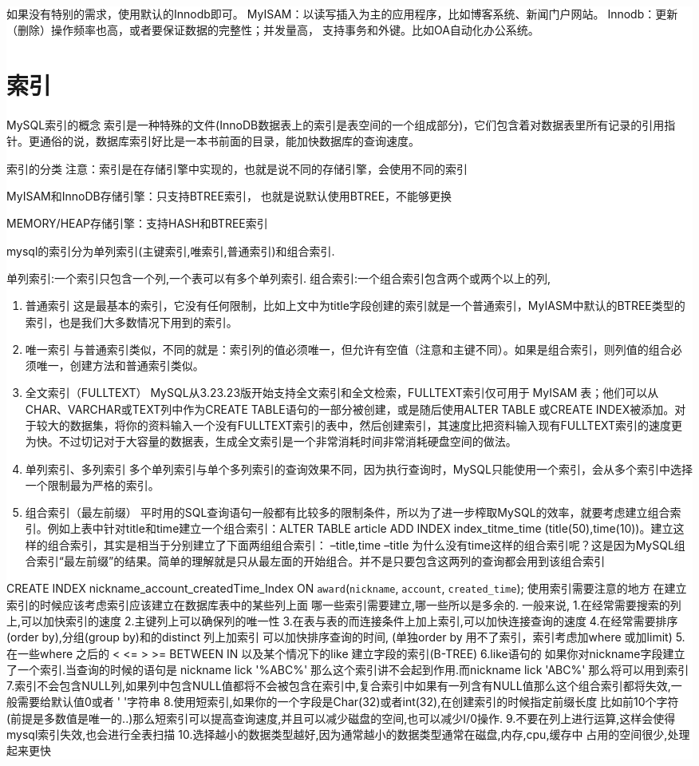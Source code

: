 如果没有特别的需求，使用默认的Innodb即可。
MyISAM：以读写插入为主的应用程序，比如博客系统、新闻门户网站。
Innodb：更新（删除）操作频率也高，或者要保证数据的完整性；并发量高，
支持事务和外键。比如OA自动化办公系统。

# 索引

MySQL索引的概念
索引是一种特殊的文件(InnoDB数据表上的索引是表空间的一个组成部分)，它们包含着对数据表里所有记录的引用指针。更通俗的说，数据库索引好比是一本书前面的目录，能加快数据库的查询速度。

索引的分类
注意：索引是在存储引擎中实现的，也就是说不同的存储引擎，会使用不同的索引

MyISAM和InnoDB存储引擎：只支持BTREE索引， 也就是说默认使用BTREE，不能够更换

MEMORY/HEAP存储引擎：支持HASH和BTREE索引

mysql的索引分为单列索引(主键索引,唯索引,普通索引)和组合索引.

单列索引:一个索引只包含一个列,一个表可以有多个单列索引.
组合索引:一个组合索引包含两个或两个以上的列,

1. 普通索引
这是最基本的索引，它没有任何限制，比如上文中为title字段创建的索引就是一个普通索引，MyIASM中默认的BTREE类型的索引，也是我们大多数情况下用到的索引。

2. 唯一索引
与普通索引类似，不同的就是：索引列的值必须唯一，但允许有空值（注意和主键不同）。如果是组合索引，则列值的组合必须唯一，创建方法和普通索引类似。

3. 全文索引（FULLTEXT）
MySQL从3.23.23版开始支持全文索引和全文检索，FULLTEXT索引仅可用于 MyISAM 表；他们可以从CHAR、VARCHAR或TEXT列中作为CREATE TABLE语句的一部分被创建，或是随后使用ALTER TABLE 或CREATE INDEX被添加。对于较大的数据集，将你的资料输入一个没有FULLTEXT索引的表中，然后创建索引，其速度比把资料输入现有FULLTEXT索引的速度更为快。不过切记对于大容量的数据表，生成全文索引是一个非常消耗时间非常消耗硬盘空间的做法。

4. 单列索引、多列索引
多个单列索引与单个多列索引的查询效果不同，因为执行查询时，MySQL只能使用一个索引，会从多个索引中选择一个限制最为严格的索引。

5. 组合索引（最左前缀）
平时用的SQL查询语句一般都有比较多的限制条件，所以为了进一步榨取MySQL的效率，就要考虑建立组合索引。例如上表中针对title和time建立一个组合索引：ALTER TABLE article ADD INDEX index_titme_time (title(50),time(10))。建立这样的组合索引，其实是相当于分别建立了下面两组组合索引：
–title,time
–title
为什么没有time这样的组合索引呢？这是因为MySQL组合索引“最左前缀”的结果。简单的理解就是只从最左面的开始组合。并不是只要包含这两列的查询都会用到该组合索引

 CREATE INDEX nickname_account_createdTime_Index ON `award`(`nickname`, `account`, `created_time`);
使用索引需要注意的地方
在建立索引的时候应该考虑索引应该建立在数据库表中的某些列上面 哪一些索引需要建立,哪一些所以是多余的.
一般来说,
1.在经常需要搜索的列上,可以加快索引的速度
2.主键列上可以确保列的唯一性
3.在表与表的而连接条件上加上索引,可以加快连接查询的速度
4.在经常需要排序(order by),分组(group by)和的distinct 列上加索引 可以加快排序查询的时间,  (单独order by 用不了索引，索引考虑加where 或加limit)
5.在一些where 之后的 < <= > >= BETWEEN IN 以及某个情况下的like 建立字段的索引(B-TREE)
6.like语句的 如果你对nickname字段建立了一个索引.当查询的时候的语句是 nickname lick '%ABC%' 那么这个索引讲不会起到作用.而nickname lick 'ABC%' 那么将可以用到索引
7.索引不会包含NULL列,如果列中包含NULL值都将不会被包含在索引中,复合索引中如果有一列含有NULL值那么这个组合索引都将失效,一般需要给默认值0或者 ' '字符串
8.使用短索引,如果你的一个字段是Char(32)或者int(32),在创建索引的时候指定前缀长度 比如前10个字符 (前提是多数值是唯一的..)那么短索引可以提高查询速度,并且可以减少磁盘的空间,也可以减少I/0操作.
9.不要在列上进行运算,这样会使得mysql索引失效,也会进行全表扫描
10.选择越小的数据类型越好,因为通常越小的数据类型通常在磁盘,内存,cpu,缓存中 占用的空间很少,处理起来更快
